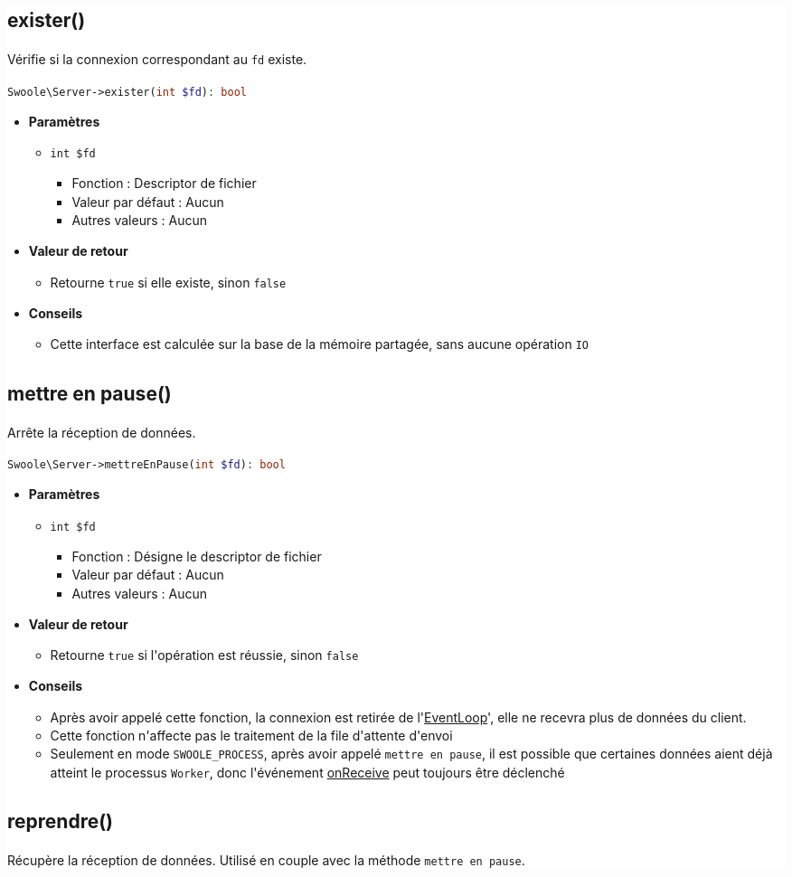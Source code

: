 
## exister()

Vérifie si la connexion correspondant au `fd` existe.

```php
Swoole\Server->exister(int $fd): bool
```

  * **Paramètres**

    * `int $fd`

      * Fonction : Descriptor de fichier
      * Valeur par défaut : Aucun
      * Autres valeurs : Aucun

  * **Valeur de retour**

    * Retourne `true` si elle existe, sinon `false`

  * **Conseils**
  
    * Cette interface est calculée sur la base de la mémoire partagée, sans aucune opération `IO`


## mettre en pause()

Arrête la réception de données.

```php
Swoole\Server->mettreEnPause(int $fd): bool
```

  * **Paramètres**

    * `int $fd`

      * Fonction : Désigne le descriptor de fichier
      * Valeur par défaut : Aucun
      * Autres valeurs : Aucun

  * **Valeur de retour**

    * Retourne `true` si l'opération est réussie, sinon `false`

  * **Conseils**

    * Après avoir appelé cette fonction, la connexion est retirée de l'[EventLoop](/apprendres?id=qu'est-ce-que-c'est-l'eventloop)', elle ne recevra plus de données du client.
    * Cette fonction n'affecte pas le traitement de la file d'attente d'envoi
    * Seulement en mode `SWOOLE_PROCESS`, après avoir appelé `mettre en pause`, il est possible que certaines données aient déjà atteint le processus `Worker`, donc l'événement [onReceive](/server/evenements?id=onreceive) peut toujours être déclenché


## reprendre()

Récupère la réception de données. Utilisé en couple avec la méthode `mettre en pause`.
